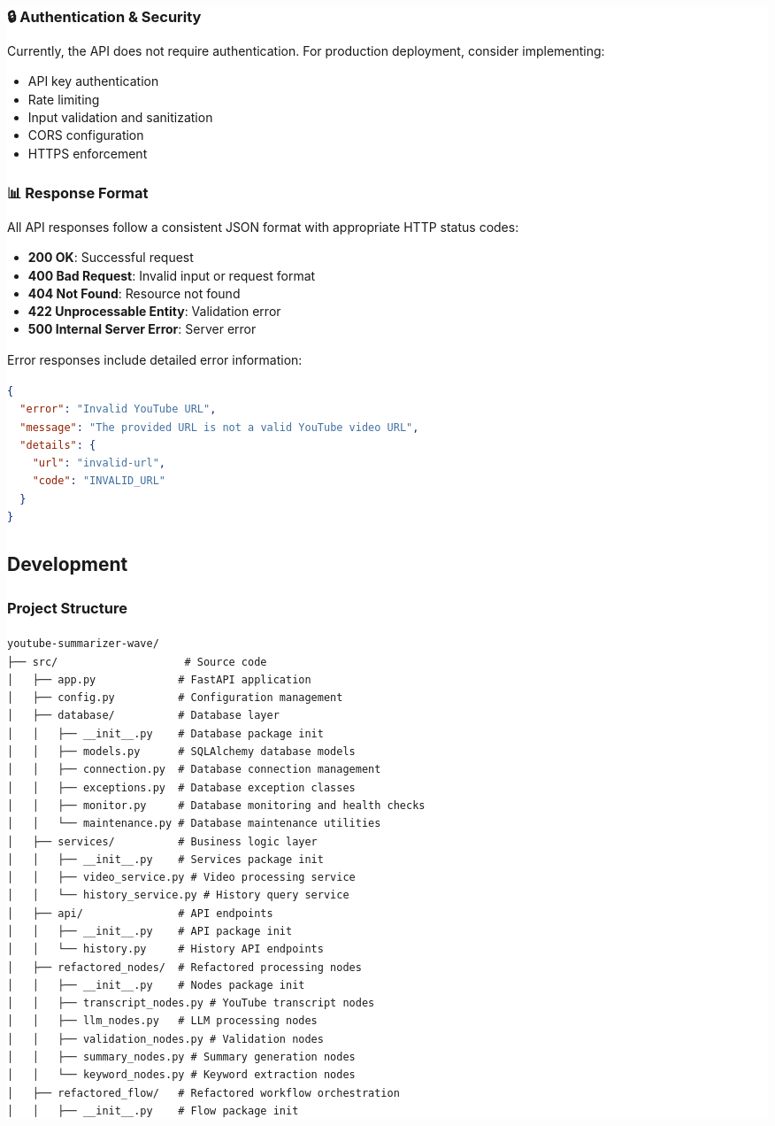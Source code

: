 ### 🔒 Authentication & Security

Currently, the API does not require authentication. For production deployment, consider implementing:

- API key authentication
- Rate limiting
- Input validation and sanitization
- CORS configuration
- HTTPS enforcement

### 📊 Response Format

All API responses follow a consistent JSON format with appropriate HTTP status codes:

- **200 OK**: Successful request
- **400 Bad Request**: Invalid input or request format
- **404 Not Found**: Resource not found
- **422 Unprocessable Entity**: Validation error
- **500 Internal Server Error**: Server error

Error responses include detailed error information:
```json
{
  "error": "Invalid YouTube URL",
  "message": "The provided URL is not a valid YouTube video URL",
  "details": {
    "url": "invalid-url",
    "code": "INVALID_URL"
  }
}
```

## Development

### Project Structure

```
youtube-summarizer-wave/
├── src/                    # Source code
│   ├── app.py             # FastAPI application
│   ├── config.py          # Configuration management
│   ├── database/          # Database layer
│   │   ├── __init__.py    # Database package init
│   │   ├── models.py      # SQLAlchemy database models
│   │   ├── connection.py  # Database connection management
│   │   ├── exceptions.py  # Database exception classes
│   │   ├── monitor.py     # Database monitoring and health checks
│   │   └── maintenance.py # Database maintenance utilities
│   ├── services/          # Business logic layer
│   │   ├── __init__.py    # Services package init
│   │   ├── video_service.py # Video processing service
│   │   └── history_service.py # History query service
│   ├── api/               # API endpoints
│   │   ├── __init__.py    # API package init
│   │   └── history.py     # History API endpoints
│   ├── refactored_nodes/  # Refactored processing nodes
│   │   ├── __init__.py    # Nodes package init
│   │   ├── transcript_nodes.py # YouTube transcript nodes
│   │   ├── llm_nodes.py   # LLM processing nodes
│   │   ├── validation_nodes.py # Validation nodes
│   │   ├── summary_nodes.py # Summary generation nodes
│   │   └── keyword_nodes.py # Keyword extraction nodes
│   ├── refactored_flow/   # Refactored workflow orchestration
│   │   ├── __init__.py    # Flow package init
```